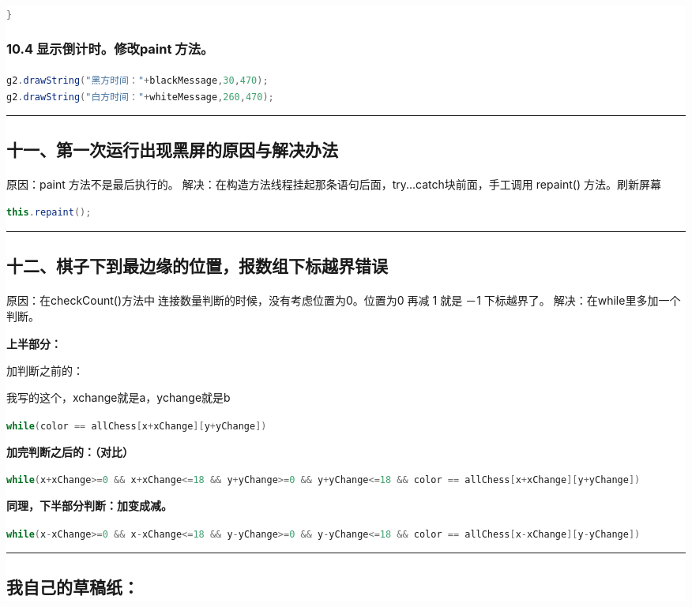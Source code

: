 ```java
}   
```

### 10.4 显示倒计时。修改paint 方法。

```java
g2.drawString("黑方时间："+blackMessage,30,470);
g2.drawString("白方时间："+whiteMessage,260,470);   
```

---

## 十一、第一次运行出现黑屏的原因与解决办法

原因：paint 方法不是最后执行的。
解决：在构造方法线程挂起那条语句后面，try...catch块前面，手工调用 repaint() 方法。刷新屏幕

```java
this.repaint();
```



---

## 十二、棋子下到最边缘的位置，报数组下标越界错误

原因：在checkCount()方法中 连接数量判断的时候，没有考虑位置为0。位置为0 再减 1 就是 －1 下标越界了。
解决：在while里多加一个判断。

**上半部分：**

加判断之前的：

我写的这个，xchange就是a，ychange就是b

```java
while(color == allChess[x+xChange][y+yChange])
```

**加完判断之后的：（对比）**

```java
while(x+xChange>=0 && x+xChange<=18 && y+yChange>=0 && y+yChange<=18 && color == allChess[x+xChange][y+yChange])       
```

**同理，下半部分判断：加变成减。**

```java
while(x-xChange>=0 && x-xChange<=18 && y-yChange>=0 && y-yChange<=18 && color == allChess[x-xChange][y-yChange])
```

---

## 我自己的草稿纸：
